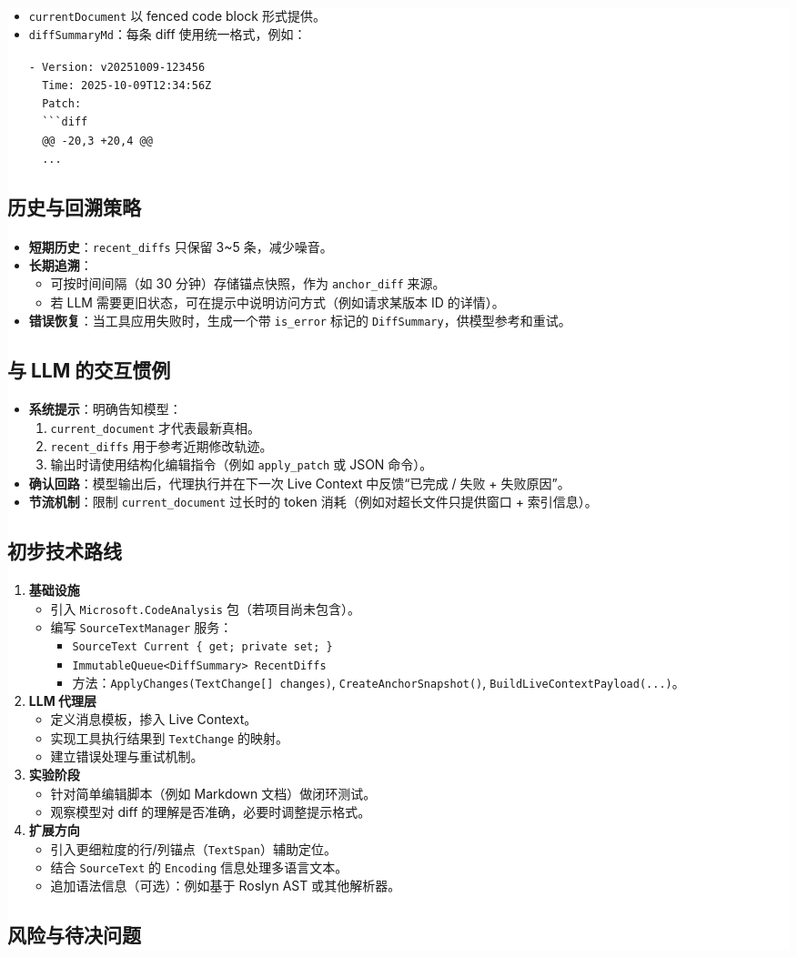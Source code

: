 - `currentDocument` 以 fenced code block 形式提供。
- `diffSummaryMd`：每条 diff 使用统一格式，例如：
  ```
  - Version: v20251009-123456
    Time: 2025-10-09T12:34:56Z
    Patch:
    ```diff
    @@ -20,3 +20,4 @@
    ...
    ```
  ```

## 历史与回溯策略

- **短期历史**：`recent_diffs` 只保留 3~5 条，减少噪音。
- **长期追溯**：
  - 可按时间间隔（如 30 分钟）存储锚点快照，作为 `anchor_diff` 来源。
  - 若 LLM 需要更旧状态，可在提示中说明访问方式（例如请求某版本 ID 的详情）。
- **错误恢复**：当工具应用失败时，生成一个带 `is_error` 标记的 `DiffSummary`，供模型参考和重试。

## 与 LLM 的交互惯例

- **系统提示**：明确告知模型：
  1. `current_document` 才代表最新真相。
  2. `recent_diffs` 用于参考近期修改轨迹。
  3. 输出时请使用结构化编辑指令（例如 `apply_patch` 或 JSON 命令）。
- **确认回路**：模型输出后，代理执行并在下一次 Live Context 中反馈“已完成 / 失败 + 失败原因”。
- **节流机制**：限制 `current_document` 过长时的 token 消耗（例如对超长文件只提供窗口 + 索引信息）。

## 初步技术路线

1. **基础设施**
   - 引入 `Microsoft.CodeAnalysis` 包（若项目尚未包含）。
   - 编写 `SourceTextManager` 服务：
     - `SourceText Current { get; private set; }`
     - `ImmutableQueue<DiffSummary> RecentDiffs`
     - 方法：`ApplyChanges(TextChange[] changes)`, `CreateAnchorSnapshot()`, `BuildLiveContextPayload(...)`。
2. **LLM 代理层**
   - 定义消息模板，掺入 Live Context。
   - 实现工具执行结果到 `TextChange` 的映射。
   - 建立错误处理与重试机制。
3. **实验阶段**
   - 针对简单编辑脚本（例如 Markdown 文档）做闭环测试。
   - 观察模型对 diff 的理解是否准确，必要时调整提示格式。
4. **扩展方向**
   - 引入更细粒度的行/列锚点（`TextSpan`）辅助定位。
   - 结合 `SourceText` 的 `Encoding` 信息处理多语言文本。
   - 追加语法信息（可选）：例如基于 Roslyn AST 或其他解析器。

## 风险与待决问题
